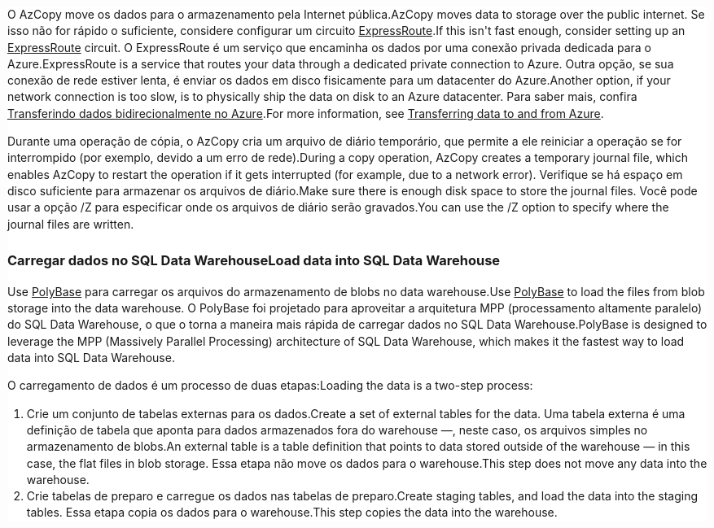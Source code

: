 <span data-ttu-id="e8daa-177">O AzCopy move os dados para o armazenamento pela Internet pública.</span><span class="sxs-lookup"><span data-stu-id="e8daa-177">AzCopy moves data to storage over the public internet.</span></span> <span data-ttu-id="e8daa-178">Se isso não for rápido o suficiente, considere configurar um circuito [ExpressRoute](/azure/expressroute/).</span><span class="sxs-lookup"><span data-stu-id="e8daa-178">If this isn't fast enough, consider setting up an [ExpressRoute](/azure/expressroute/) circuit.</span></span> <span data-ttu-id="e8daa-179">O ExpressRoute é um serviço que encaminha os dados por uma conexão privada dedicada para o Azure.</span><span class="sxs-lookup"><span data-stu-id="e8daa-179">ExpressRoute is a service that routes your data through a dedicated private connection to Azure.</span></span> <span data-ttu-id="e8daa-180">Outra opção, se sua conexão de rede estiver lenta, é enviar os dados em disco fisicamente para um datacenter do Azure.</span><span class="sxs-lookup"><span data-stu-id="e8daa-180">Another option, if your network connection is too slow, is to physically ship the data on disk to an Azure datacenter.</span></span> <span data-ttu-id="e8daa-181">Para saber mais, confira [Transferindo dados bidirecionalmente no Azure](/azure/architecture/data-guide/scenarios/data-transfer).</span><span class="sxs-lookup"><span data-stu-id="e8daa-181">For more information, see [Transferring data to and from Azure](/azure/architecture/data-guide/scenarios/data-transfer).</span></span>

<span data-ttu-id="e8daa-182">Durante uma operação de cópia, o AzCopy cria um arquivo de diário temporário, que permite a ele reiniciar a operação se for interrompido (por exemplo, devido a um erro de rede).</span><span class="sxs-lookup"><span data-stu-id="e8daa-182">During a copy operation, AzCopy creates a temporary journal file, which enables AzCopy to restart the operation if it gets interrupted (for example, due to a network error).</span></span> <span data-ttu-id="e8daa-183">Verifique se há espaço em disco suficiente para armazenar os arquivos de diário.</span><span class="sxs-lookup"><span data-stu-id="e8daa-183">Make sure there is enough disk space to store the journal files.</span></span> <span data-ttu-id="e8daa-184">Você pode usar a opção /Z para especificar onde os arquivos de diário serão gravados.</span><span class="sxs-lookup"><span data-stu-id="e8daa-184">You can use the /Z option to specify where the journal files are written.</span></span>

### <a name="load-data-into-sql-data-warehouse"></a><span data-ttu-id="e8daa-185">Carregar dados no SQL Data Warehouse</span><span class="sxs-lookup"><span data-stu-id="e8daa-185">Load data into SQL Data Warehouse</span></span>

<span data-ttu-id="e8daa-186">Use [PolyBase](/sql/relational-databases/polybase/polybase-guide) para carregar os arquivos do armazenamento de blobs no data warehouse.</span><span class="sxs-lookup"><span data-stu-id="e8daa-186">Use [PolyBase](/sql/relational-databases/polybase/polybase-guide) to load the files from blob storage into the data warehouse.</span></span> <span data-ttu-id="e8daa-187">O PolyBase foi projetado para aproveitar a arquitetura MPP (processamento altamente paralelo) do SQL Data Warehouse, o que o torna a maneira mais rápida de carregar dados no SQL Data Warehouse.</span><span class="sxs-lookup"><span data-stu-id="e8daa-187">PolyBase is designed to leverage the MPP (Massively Parallel Processing) architecture of SQL Data Warehouse, which makes it the fastest way to load data into SQL Data Warehouse.</span></span> 

<span data-ttu-id="e8daa-188">O carregamento de dados é um processo de duas etapas:</span><span class="sxs-lookup"><span data-stu-id="e8daa-188">Loading the data is a two-step process:</span></span>

1. <span data-ttu-id="e8daa-189">Crie um conjunto de tabelas externas para os dados.</span><span class="sxs-lookup"><span data-stu-id="e8daa-189">Create a set of external tables for the data.</span></span> <span data-ttu-id="e8daa-190">Uma tabela externa é uma definição de tabela que aponta para dados armazenados fora do warehouse &mdash;, neste caso, os arquivos simples no armazenamento de blobs.</span><span class="sxs-lookup"><span data-stu-id="e8daa-190">An external table is a table definition that points to data stored outside of the warehouse &mdash; in this case, the flat files in blob storage.</span></span> <span data-ttu-id="e8daa-191">Essa etapa não move os dados para o warehouse.</span><span class="sxs-lookup"><span data-stu-id="e8daa-191">This step does not move any data into the warehouse.</span></span>
2. <span data-ttu-id="e8daa-192">Crie tabelas de preparo e carregue os dados nas tabelas de preparo.</span><span class="sxs-lookup"><span data-stu-id="e8daa-192">Create staging tables, and load the data into the staging tables.</span></span> <span data-ttu-id="e8daa-193">Essa etapa copia os dados para o warehouse.</span><span class="sxs-lookup"><span data-stu-id="e8daa-193">This step copies the data into the warehouse.</span></span>
